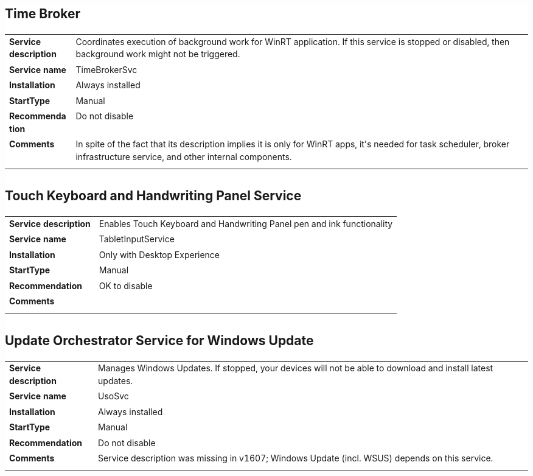 

##  Time Broker     

| | |           
|---|---|       
|   **Service description** |   Coordinates execution of background work for WinRT application. If this service is stopped or disabled, then background work might not be triggered.
|   **Service name**    |   TimeBrokerSvc
|   **Installation**    |   Always installed
|   **StartType**   |   Manual
|   **Recommendation**  |   Do not disable
|   **Comments**    |   In spite of the fact that its description implies it is only for WinRT apps, it's needed for task scheduler, broker infrastructure service, and other internal components.
|||         



## Touch Keyboard and Handwriting Panel Service         

| | |           
|---|---|   
|   **Service description** |   Enables Touch Keyboard and Handwriting Panel pen and ink functionality
|   **Service name**    |   TabletInputService
|   **Installation**    |   Only with Desktop Experience
|   **StartType**   |   Manual
|   **Recommendation**  |   OK to disable
|   **Comments**    |   
|||         



## Update Orchestrator Service for Windows Update           

| | |           
|---|---|       
|   **Service description** |   Manages Windows Updates. If stopped, your devices will not be able to download and install latest updates.
|   **Service name**    |   UsoSvc
|   **Installation**    |   Always installed
|   **StartType**   |   Manual
|   **Recommendation**  |   Do not disable
|   **Comments**    |   Service description was missing in v1607; Windows Update (incl. WSUS) depends on this service.
|||         
